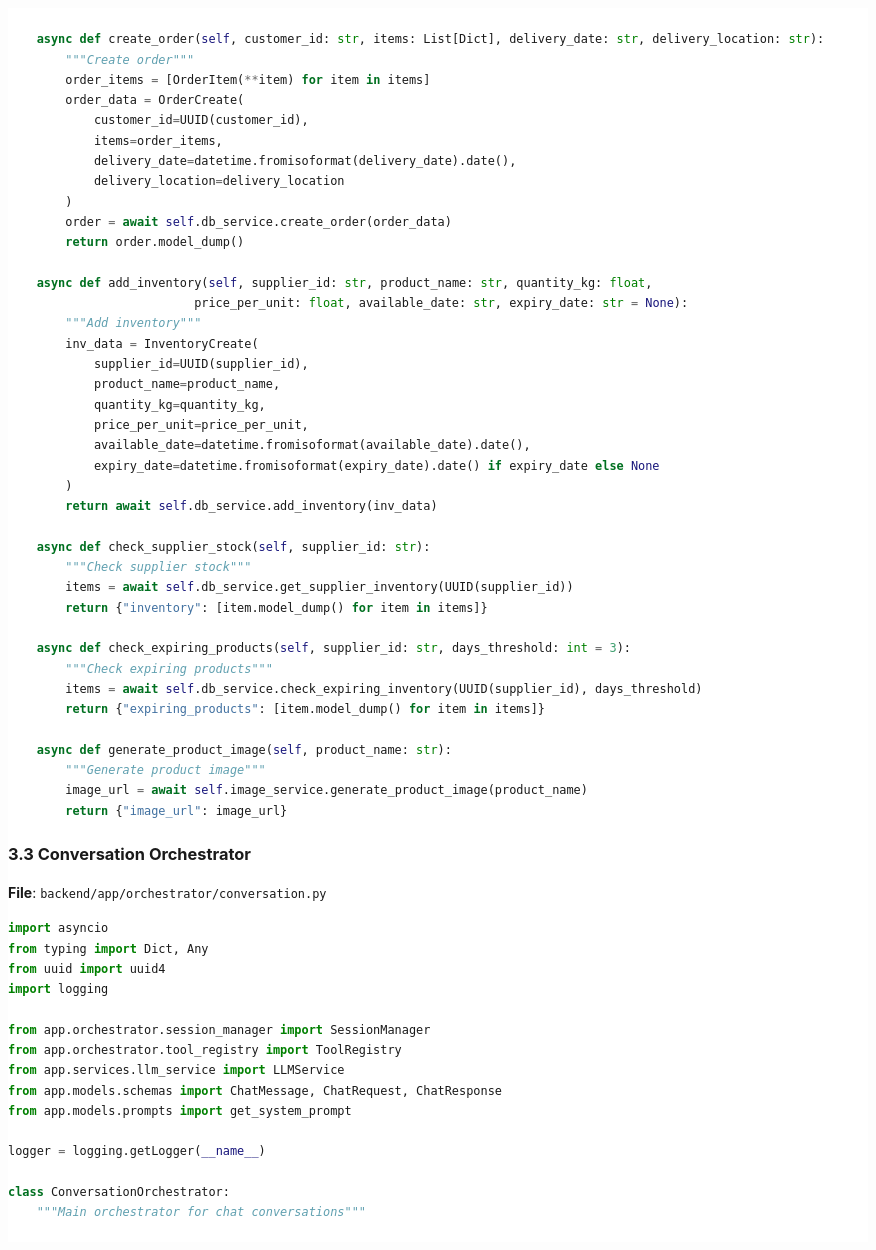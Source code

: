 ```python
    
    async def create_order(self, customer_id: str, items: List[Dict], delivery_date: str, delivery_location: str):
        """Create order"""
        order_items = [OrderItem(**item) for item in items]
        order_data = OrderCreate(
            customer_id=UUID(customer_id),
            items=order_items,
            delivery_date=datetime.fromisoformat(delivery_date).date(),
            delivery_location=delivery_location
        )
        order = await self.db_service.create_order(order_data)
        return order.model_dump()
    
    async def add_inventory(self, supplier_id: str, product_name: str, quantity_kg: float, 
                          price_per_unit: float, available_date: str, expiry_date: str = None):
        """Add inventory"""
        inv_data = InventoryCreate(
            supplier_id=UUID(supplier_id),
            product_name=product_name,
            quantity_kg=quantity_kg,
            price_per_unit=price_per_unit,
            available_date=datetime.fromisoformat(available_date).date(),
            expiry_date=datetime.fromisoformat(expiry_date).date() if expiry_date else None
        )
        return await self.db_service.add_inventory(inv_data)
    
    async def check_supplier_stock(self, supplier_id: str):
        """Check supplier stock"""
        items = await self.db_service.get_supplier_inventory(UUID(supplier_id))
        return {"inventory": [item.model_dump() for item in items]}
    
    async def check_expiring_products(self, supplier_id: str, days_threshold: int = 3):
        """Check expiring products"""
        items = await self.db_service.check_expiring_inventory(UUID(supplier_id), days_threshold)
        return {"expiring_products": [item.model_dump() for item in items]}
    
    async def generate_product_image(self, product_name: str):
        """Generate product image"""
        image_url = await self.image_service.generate_product_image(product_name)
        return {"image_url": image_url}
```

### 3.3 Conversation Orchestrator

**File**: `backend/app/orchestrator/conversation.py`

```python
import asyncio
from typing import Dict, Any
from uuid import uuid4
import logging

from app.orchestrator.session_manager import SessionManager
from app.orchestrator.tool_registry import ToolRegistry
from app.services.llm_service import LLMService
from app.models.schemas import ChatMessage, ChatRequest, ChatResponse
from app.models.prompts import get_system_prompt

logger = logging.getLogger(__name__)

class ConversationOrchestrator:
    """Main orchestrator for chat conversations"""
    
```